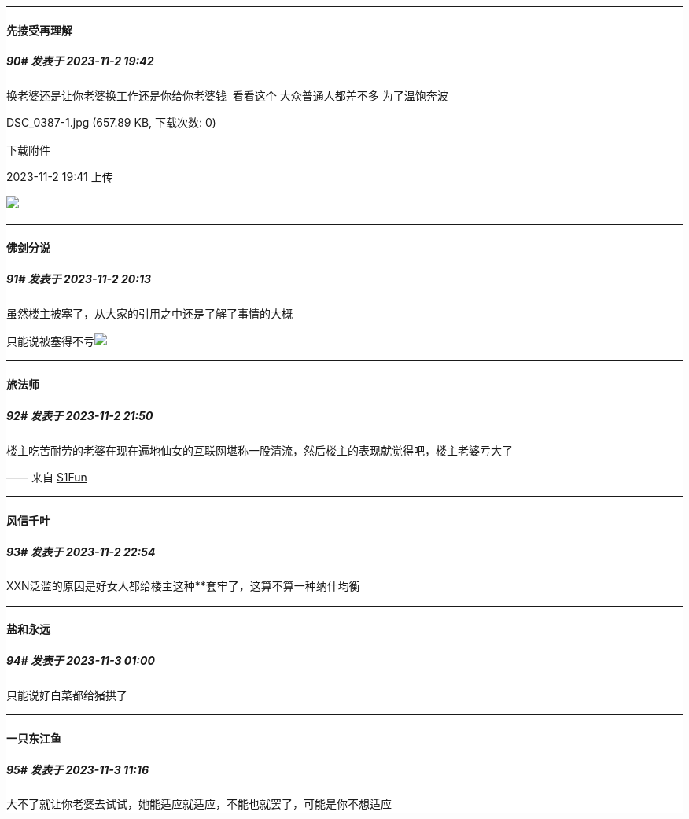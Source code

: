 *****

####  先接受再理解  
##### 90#       发表于 2023-11-2 19:42

换老婆还是让你老婆换工作还是你给你老婆钱  看看这个 大众普通人都差不多 为了温饱奔波

DSC_0387-1.jpg
(657.89 KB, 下载次数: 0)

下载附件

2023-11-2 19:41 上传

<img src="https://img.saraba1st.com/forum/202311/02/194139dwadqpkejejsdnk2.jpg" referrerpolicy="no-referrer">


*****

####  佛剑分说  
##### 91#       发表于 2023-11-2 20:13

虽然楼主被塞了，从大家的引用之中还是了解了事情的大概

只能说被塞得不亏<img src="https://static.saraba1st.com/image/smiley/face2017/068.png" referrerpolicy="no-referrer">


*****

####  旅法师  
##### 92#       发表于 2023-11-2 21:50

楼主吃苦耐劳的老婆在现在遍地仙女的互联网堪称一股清流，然后楼主的表现就觉得吧，楼主老婆亏大了

—— 来自 [S1Fun](https://s1fun.koalcat.com)


*****

####  风信千叶  
##### 93#       发表于 2023-11-2 22:54

XXN泛滥的原因是好女人都给楼主这种**套牢了，这算不算一种纳什均衡


*****

####  盐和永远  
##### 94#       发表于 2023-11-3 01:00

只能说好白菜都给猪拱了


*****

####  一只东江鱼  
##### 95#       发表于 2023-11-3 11:16

大不了就让你老婆去试试，她能适应就适应，不能也就罢了，可能是你不想适应

